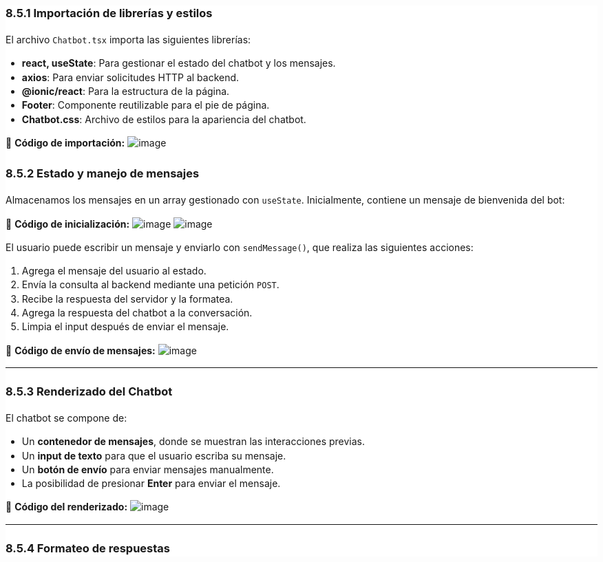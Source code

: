 
### 8.5.1 Importación de librerías y estilos
El archivo `Chatbot.tsx` importa las siguientes librerías:

- **react, useState**: Para gestionar el estado del chatbot y los mensajes.
- **axios**: Para enviar solicitudes HTTP al backend.
- **@ionic/react**: Para la estructura de la página.
- **Footer**: Componente reutilizable para el pie de página.
- **Chatbot.css**: Archivo de estilos para la apariencia del chatbot.

📌 **Código de importación:**
![image](https://github.com/user-attachments/assets/8822090b-325f-4af6-aa1f-72307de3ce1f)


### 8.5.2 Estado y manejo de mensajes
Almacenamos los mensajes en un array gestionado con `useState`. Inicialmente, contiene un mensaje de bienvenida del bot:

📌 **Código de inicialización:**
![image](https://github.com/user-attachments/assets/bf0786c2-d521-4084-a8a0-e469a4a0aa52)
![image](https://github.com/user-attachments/assets/59699bd8-f7bf-437c-bffb-d92c8e92b76d)


El usuario puede escribir un mensaje y enviarlo con `sendMessage()`, que realiza las siguientes acciones:
1. Agrega el mensaje del usuario al estado.
2. Envía la consulta al backend mediante una petición `POST`.
3. Recibe la respuesta del servidor y la formatea.
4. Agrega la respuesta del chatbot a la conversación.
5. Limpia el input después de enviar el mensaje.

📌 **Código de envío de mensajes:**
![image](https://github.com/user-attachments/assets/f6eabbe7-1417-42dd-88b0-25fa0b26bf11)


---

### 8.5.3 Renderizado del Chatbot

El chatbot se compone de:
- Un **contenedor de mensajes**, donde se muestran las interacciones previas.
- Un **input de texto** para que el usuario escriba su mensaje.
- Un **botón de envío** para enviar mensajes manualmente.
- La posibilidad de presionar **Enter** para enviar el mensaje.

📌 **Código del renderizado:**
![image](https://github.com/user-attachments/assets/ef0402ba-5a17-42e8-8ef4-591904aab9c8)


---

### 8.5.4 Formateo de respuestas
